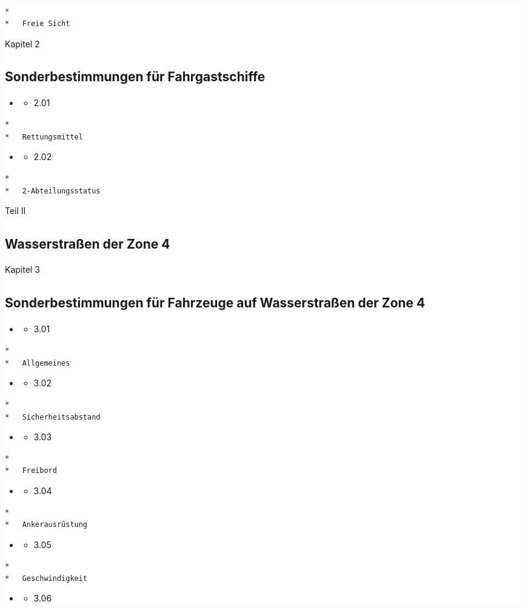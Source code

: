    *
    *   Freie Sicht



Kapitel 2
## Sonderbestimmungen für Fahrgastschiffe


*    *   2.01

    *
    *   Rettungsmittel


*    *   2.02

    *
    *   2-Abteilungsstatus



Teil II
## Wasserstraßen der Zone 4

Kapitel 3
## Sonderbestimmungen für Fahrzeuge auf Wasserstraßen der Zone 4


*    *   3.01

    *
    *   Allgemeines


*    *   3.02

    *
    *   Sicherheitsabstand


*    *   3.03

    *
    *   Freibord


*    *   3.04

    *
    *   Ankerausrüstung


*    *   3.05

    *
    *   Geschwindigkeit


*    *   3.06
